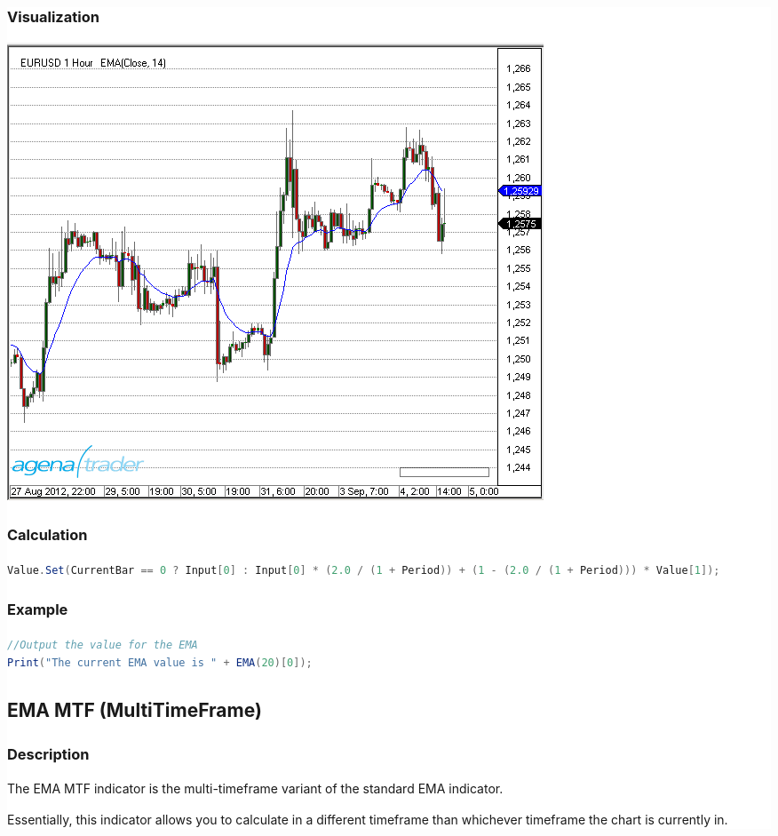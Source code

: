 ### Visualization

![EMA - Exponential Moving Average](../.gitbook/assets/image54.png)

### Calculation

```csharp
Value.Set(CurrentBar == 0 ? Input[0] : Input[0] * (2.0 / (1 + Period)) + (1 - (2.0 / (1 + Period))) * Value[1]);
```

### Example

```csharp
//Output the value for the EMA
Print("The current EMA value is " + EMA(20)[0]);
```

## EMA MTF \(MultiTimeFrame\)

### Description

The EMA MTF indicator is the multi-timeframe variant of the standard EMA indicator.

Essentially, this indicator allows you to calculate in a different timeframe than whichever timeframe the chart is currently in.

